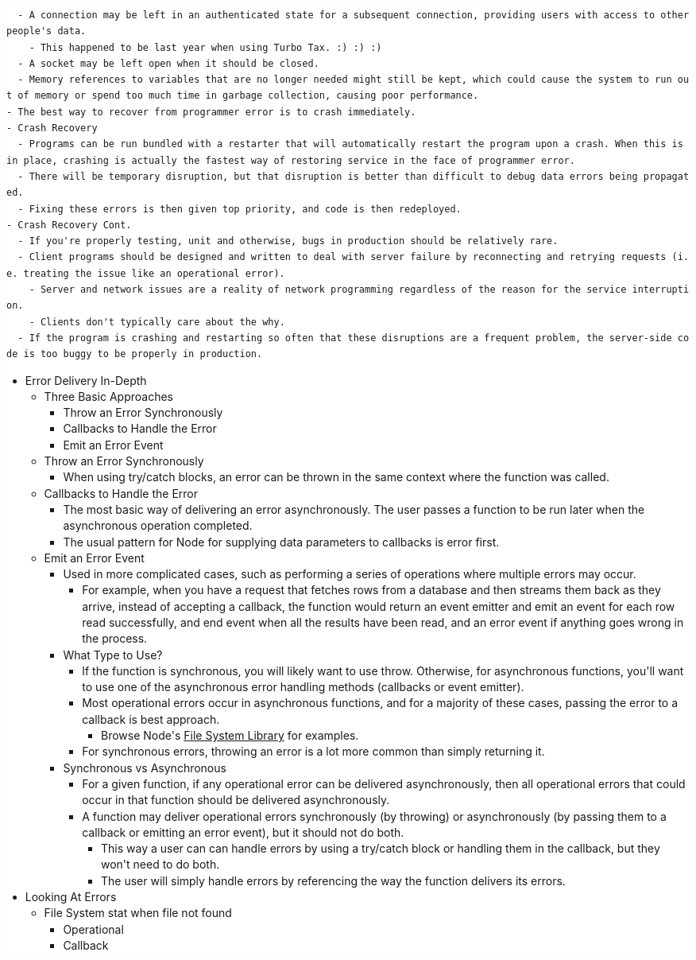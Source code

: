       - A connection may be left in an authenticated state for a subsequent connection, providing users with access to other people's data.
        - This happened to be last year when using Turbo Tax. :) :) :)
      - A socket may be left open when it should be closed.
      - Memory references to variables that are no longer needed might still be kept, which could cause the system to run out of memory or spend too much time in garbage collection, causing poor performance.
    - The best way to recover from programmer error is to crash immediately.
    - Crash Recovery
      - Programs can be run bundled with a restarter that will automatically restart the program upon a crash. When this is in place, crashing is actually the fastest way of restoring service in the face of programmer error.
      - There will be temporary disruption, but that disruption is better than difficult to debug data errors being propagated.
      - Fixing these errors is then given top priority, and code is then redeployed.
    - Crash Recovery Cont.
      - If you're properly testing, unit and otherwise, bugs in production should be relatively rare.
      - Client programs should be designed and written to deal with server failure by reconnecting and retrying requests (i.e. treating the issue like an operational error).
        - Server and network issues are a reality of network programming regardless of the reason for the service interruption.
        - Clients don't typically care about the why.
      - If the program is crashing and restarting so often that these disruptions are a frequent problem, the server-side code is too buggy to be properly in production.
  - Error Delivery In-Depth
    - Three Basic Approaches
      - Throw an Error Synchronously
      - Callbacks to Handle the Error
      - Emit an Error Event
    - Throw an Error Synchronously
      - When using try/catch blocks, an error can be thrown in the same context where the function was called.
    - Callbacks to Handle the Error
      - The most basic way of delivering an error asynchronously. The user passes a function to be run later when the asynchronous operation completed.
      - The usual pattern for Node for supplying data parameters to callbacks is error first.
    - Emit an Error Event
      - Used in more complicated cases, such as performing a series of operations where multiple errors may occur.
        - For example, when you have a request that fetches rows from a database and then streams them back as they arrive, instead of accepting a callback, the function would return an event emitter and emit an event for each row read successfully, and end event when all the results have been read, and an error event if anything goes wrong in the process.
      - What Type to Use?
        - If the function is synchronous, you will likely want to use throw. Otherwise, for asynchronous functions, you'll want to use one of the asynchronous error handling methods (callbacks or event emitter).
        - Most operational errors occur in asynchronous functions, and for a majority of these cases, passing the error to a callback is best approach.
          - Browse Node's [File System Library](https://nodejs.org/dist/latest-v6.x/docs/api/fs.html) for examples.
        - For synchronous errors, throwing an error is a lot more common than simply returning it.
      - Synchronous vs Asynchronous
        - For a given function, if any operational error can be delivered asynchronously, then all operational errors that could occur in that function should be delivered asynchronously.
        - A function may deliver operational errors synchronously (by throwing) or asynchronously (by passing them to a callback or emitting an error event), but it should not do both.
          - This way a user can can handle errors by using a try/catch block or handling them in the callback, but they won't need to do both.
          - The user will simply handle errors by referencing the way the function delivers its errors.
  - Looking At Errors
    - File System stat when file not found
      - Operational
      - Callback